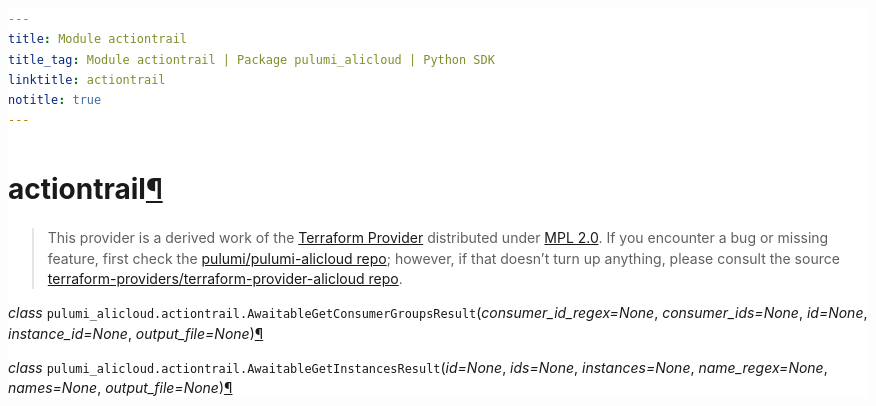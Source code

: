 ```yaml
---
title: Module actiontrail
title_tag: Module actiontrail | Package pulumi_alicloud | Python SDK
linktitle: actiontrail
notitle: true
---
```


<div class="section" id="actiontrail">
<h1>actiontrail<a class="headerlink" href="#actiontrail" title="Permalink to this headline">¶</a></h1>
<blockquote>
<div><p>This provider is a derived work of the <a class="reference external" href="https://github.com/terraform-providers/terraform-provider-alicloud">Terraform Provider</a> distributed under
<a class="reference external" href="https://www.mozilla.org/en-US/MPL/2.0/">MPL 2.0</a>. If you encounter a bug or missing feature, first check the
<a class="reference external" href="https://github.com/pulumi/pulumi-alicloud/issues">pulumi/pulumi-alicloud repo</a>; however, if that doesn’t turn up
anything, please consult the source <a class="reference external" href="https://github.com/terraform-providers/terraform-provider-alicloud/issues">terraform-providers/terraform-provider-alicloud repo</a>.</p>
</div></blockquote>
<span class="target" id="module-pulumi_alicloud.actiontrail"></span><dl class="py class">
<dt id="pulumi_alicloud.actiontrail.AwaitableGetConsumerGroupsResult">
<em class="property">class </em><code class="sig-prename descclassname">pulumi_alicloud.actiontrail.</code><code class="sig-name descname">AwaitableGetConsumerGroupsResult</code><span class="sig-paren">(</span><em class="sig-param"><span class="n">consumer_id_regex</span><span class="o">=</span><span class="default_value">None</span></em>, <em class="sig-param"><span class="n">consumer_ids</span><span class="o">=</span><span class="default_value">None</span></em>, <em class="sig-param"><span class="n">id</span><span class="o">=</span><span class="default_value">None</span></em>, <em class="sig-param"><span class="n">instance_id</span><span class="o">=</span><span class="default_value">None</span></em>, <em class="sig-param"><span class="n">output_file</span><span class="o">=</span><span class="default_value">None</span></em><span class="sig-paren">)</span><a class="headerlink" href="#pulumi_alicloud.actiontrail.AwaitableGetConsumerGroupsResult" title="Permalink to this definition">¶</a></dt>
<dd></dd></dl>

<dl class="py class">
<dt id="pulumi_alicloud.actiontrail.AwaitableGetInstancesResult">
<em class="property">class </em><code class="sig-prename descclassname">pulumi_alicloud.actiontrail.</code><code class="sig-name descname">AwaitableGetInstancesResult</code><span class="sig-paren">(</span><em class="sig-param"><span class="n">id</span><span class="o">=</span><span class="default_value">None</span></em>, <em class="sig-param"><span class="n">ids</span><span class="o">=</span><span class="default_value">None</span></em>, <em class="sig-param"><span class="n">instances</span><span class="o">=</span><span class="default_value">None</span></em>, <em class="sig-param"><span class="n">name_regex</span><span class="o">=</span><span class="default_value">None</span></em>, <em class="sig-param"><span class="n">names</span><span class="o">=</span><span class="default_value">None</span></em>, <em class="sig-param"><span class="n">output_file</span><span class="o">=</span><span class="default_value">None</span></em><span class="sig-paren">)</span><a class="headerlink" href="#pulumi_alicloud.actiontrail.AwaitableGetInstancesResult" title="Permalink to this definition">¶</a></dt>
<dd></dd></dl>
